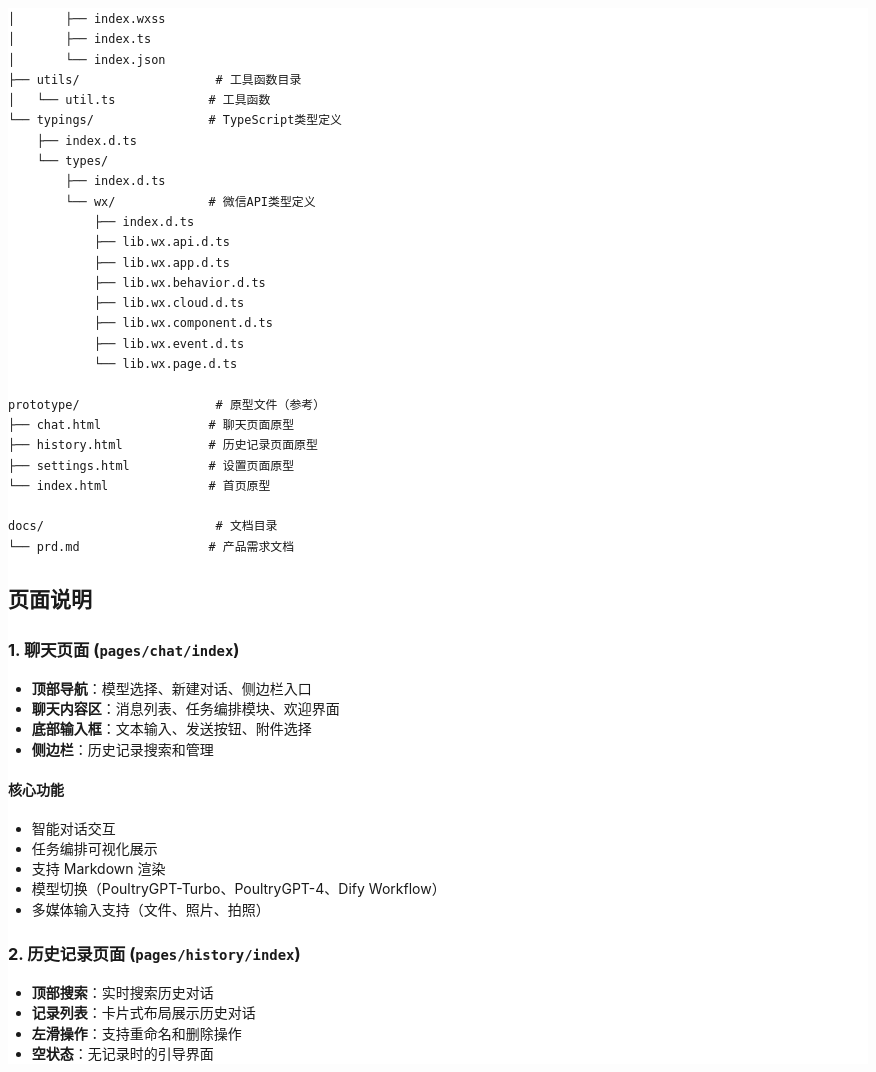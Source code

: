 ```
│       ├── index.wxss
│       ├── index.ts
│       └── index.json
├── utils/                   # 工具函数目录
│   └── util.ts             # 工具函数
└── typings/                # TypeScript类型定义
    ├── index.d.ts
    └── types/
        ├── index.d.ts
        └── wx/             # 微信API类型定义
            ├── index.d.ts
            ├── lib.wx.api.d.ts
            ├── lib.wx.app.d.ts
            ├── lib.wx.behavior.d.ts
            ├── lib.wx.cloud.d.ts
            ├── lib.wx.component.d.ts
            ├── lib.wx.event.d.ts
            └── lib.wx.page.d.ts

prototype/                   # 原型文件（参考）
├── chat.html               # 聊天页面原型
├── history.html            # 历史记录页面原型
├── settings.html           # 设置页面原型
└── index.html              # 首页原型

docs/                        # 文档目录
└── prd.md                  # 产品需求文档
```

## 页面说明

### 1. 聊天页面 (`pages/chat/index`)

- **顶部导航**：模型选择、新建对话、侧边栏入口
- **聊天内容区**：消息列表、任务编排模块、欢迎界面
- **底部输入框**：文本输入、发送按钮、附件选择
- **侧边栏**：历史记录搜索和管理

#### 核心功能

- 智能对话交互
- 任务编排可视化展示
- 支持 Markdown 渲染
- 模型切换（PoultryGPT-Turbo、PoultryGPT-4、Dify Workflow）
- 多媒体输入支持（文件、照片、拍照）

### 2. 历史记录页面 (`pages/history/index`)

- **顶部搜索**：实时搜索历史对话
- **记录列表**：卡片式布局展示历史对话
- **左滑操作**：支持重命名和删除操作
- **空状态**：无记录时的引导界面
